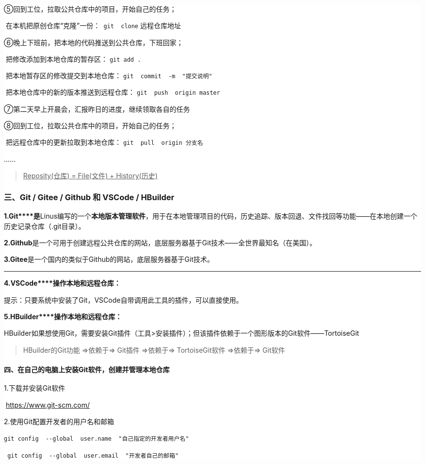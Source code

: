 ⑤回到工位，拉取公共仓库中的项目，开始自己的任务；

​     在本机把原创仓库“克隆”一份：` git  clone`  远程仓库地址

⑥晚上下班前，把本地的代码推送到公共仓库，下班回家；

​     把修改添加到本地仓库的暂存区： `git add .`

​    把本地暂存区的修改提交到本地仓库：  `git  commit  -m  "提交说明"`

​     把本地仓库中的新的版本推送到远程仓库： `git  push  origin master`

⑦第二天早上开晨会，汇报昨日的进度，继续领取各自的任务

⑧回到工位，拉取公共仓库中的项目，开始自己的任务；

​     把远程仓库中的更新拉取到本地仓库： `git  pull  origin 分支名` 

......



> <u>Reposity(仓库) = File(文件) + History(历史)</u>   

 

### 三、Git / Gitee / Github 和 VSCode / HBuilder

 **1.Git****是**Linus编写的一个**本地版本管理软件**，用于在本地管理项目的代码，历史追踪、版本回退、文件找回等功能——在本地创建一个历史记录仓库（.git目录）。   

 **2.Github**是一个可用于创建远程公共仓库的网站，底层服务器基于Git技术——全世界最知名（在美国）。

 **3.Gitee**是一个国内的类似于Github的网站，底层服务器基于Git技术。

---

 **4.VSCode****操作本地和远程仓库：**

​     提示：只要系统中安装了Git，VSCode自带调用此工具的插件，可以直接使用。

 **5.HBuilder****操作本地和远程仓库：**

​     HBuilder如果想使用Git，需要安装Git插件（工具>安装插件）；但该插件依赖于一个图形版本的Git软件——TortoiseGit

 

 

> HBuilder的Git功能 =>依赖于=> Git插件  =>依赖于=> TortoiseGit软件   =>依赖于=>  Git软件 

 

 

 

 

#### 四、在自己的电脑上安装Git软件，创建并管理本地仓库

 1.下载并安装Git软件

​     https://www.git-scm.com/

 2.使用Git配置开发者的用户名和邮箱

​     `git config  --global  user.name  "自己指定的开发者用户名"`

​    ` git config  --global  user.email  "开发者自己的邮箱"`

